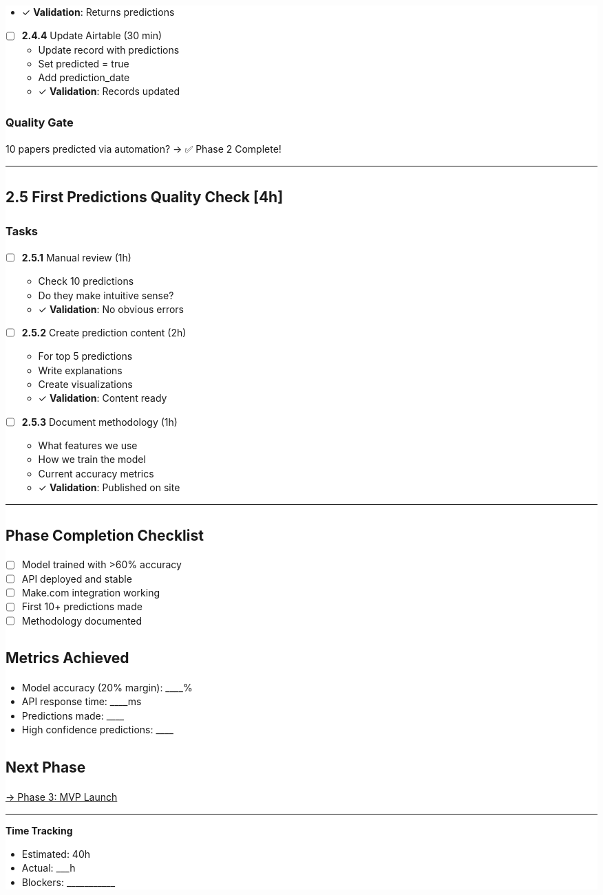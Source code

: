   - ✓ **Validation**: Returns predictions

- [ ] **2.4.4** Update Airtable (30 min)
  - Update record with predictions
  - Set predicted = true
  - Add prediction_date
  - ✓ **Validation**: Records updated

### Quality Gate
10 papers predicted via automation? → ✅ Phase 2 Complete!

---

## 2.5 First Predictions Quality Check [4h]

### Tasks
- [ ] **2.5.1** Manual review (1h)
  - Check 10 predictions
  - Do they make intuitive sense?
  - ✓ **Validation**: No obvious errors

- [ ] **2.5.2** Create prediction content (2h)
  - For top 5 predictions
  - Write explanations
  - Create visualizations
  - ✓ **Validation**: Content ready

- [ ] **2.5.3** Document methodology (1h)
  - What features we use
  - How we train the model
  - Current accuracy metrics
  - ✓ **Validation**: Published on site

---

## Phase Completion Checklist
- [ ] Model trained with >60% accuracy
- [ ] API deployed and stable
- [ ] Make.com integration working
- [ ] First 10+ predictions made
- [ ] Methodology documented

## Metrics Achieved
- Model accuracy (20% margin): ____%
- API response time: ____ms
- Predictions made: ____
- High confidence predictions: ____

## Next Phase
[→ Phase 3: MVP Launch](./phase_3_mvp_launch.md)

---

**Time Tracking**
- Estimated: 40h
- Actual: ___h
- Blockers: ___________